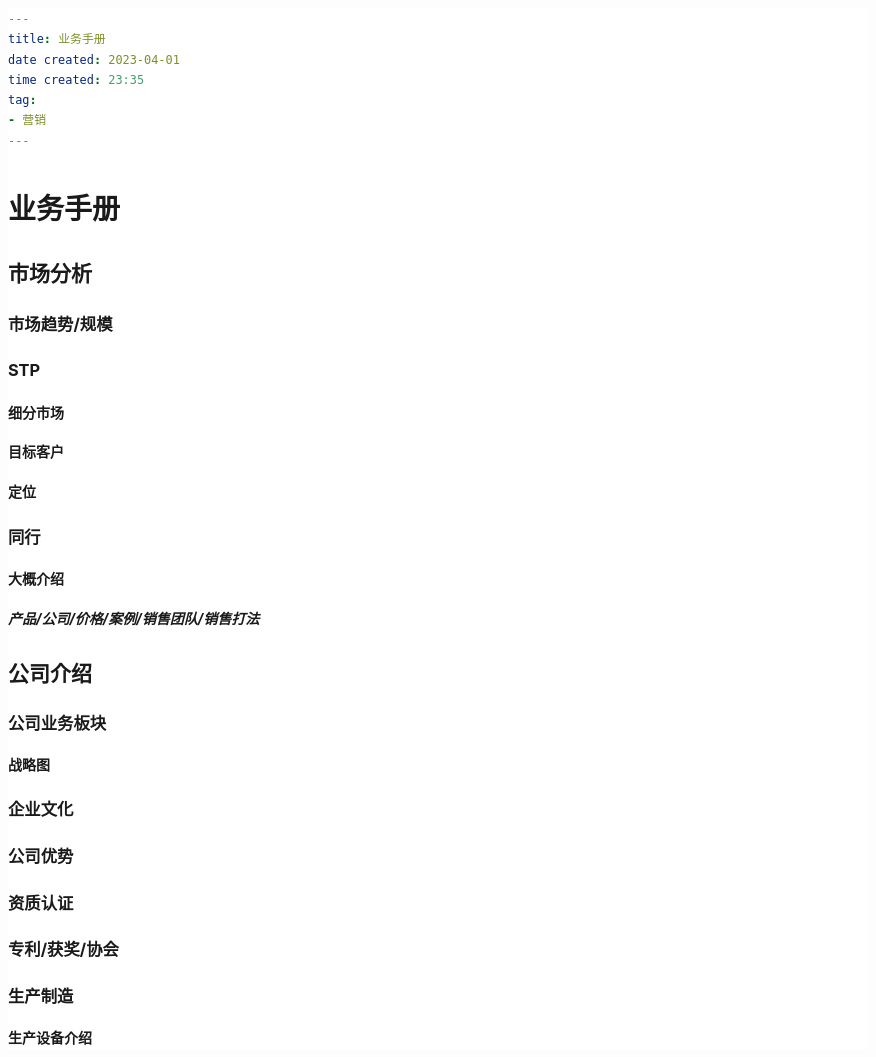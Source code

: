 ```yaml
---
title: 业务手册
date created: 2023-04-01
time created: 23:35
tag:
- 营销
---
```


# 业务手册

## 市场分析

### 市场趋势/规模

### STP

#### 细分市场

#### 目标客户

#### 定位

### 同行

#### 大概介绍

##### 产品/公司/价格/案例/销售团队/销售打法

## 公司介绍

### 公司业务板块

#### 战略图

### 企业文化

### 公司优势

### 资质认证

### 专利/获奖/协会

### 生产制造

#### 生产设备介绍
